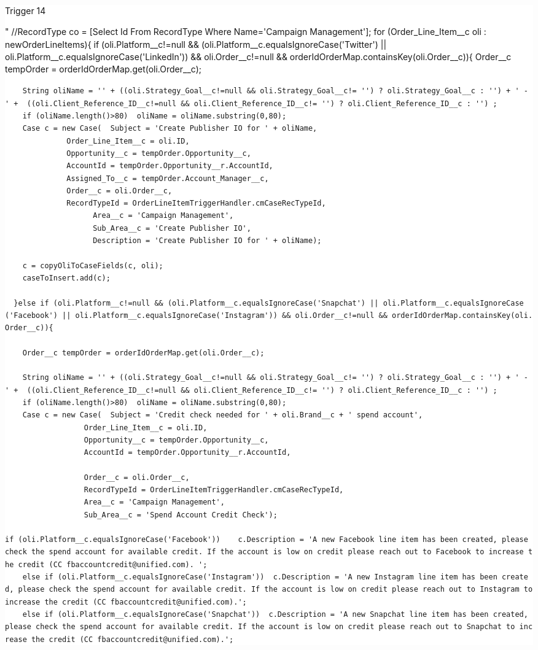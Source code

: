   
  Trigger 14
  
  " //RecordType co = [Select Id From RecordType Where Name='Campaign Management'];
    for (Order_Line_Item__c oli : newOrderLineItems){
      if (oli.Platform__c!=null && (oli.Platform__c.equalsIgnoreCase('Twitter') || oli.Platform__c.equalsIgnoreCase('LinkedIn')) && oli.Order__c!=null && orderIdOrderMap.containsKey(oli.Order__c)){
        Order__c tempOrder = orderIdOrderMap.get(oli.Order__c);
        
        String oliName = '' + ((oli.Strategy_Goal__c!=null && oli.Strategy_Goal__c!= '') ? oli.Strategy_Goal__c : '') + ' - ' +  ((oli.Client_Reference_ID__c!=null && oli.Client_Reference_ID__c!= '') ? oli.Client_Reference_ID__c : '') ;
        if (oliName.length()>80)  oliName = oliName.substring(0,80);
        Case c = new Case(  Subject = 'Create Publisher IO for ' + oliName,
                  Order_Line_Item__c = oli.ID,
                  Opportunity__c = tempOrder.Opportunity__c,
                  AccountId = tempOrder.Opportunity__r.AccountId, 
                  Assigned_To__c = tempOrder.Account_Manager__c,
                  Order__c = oli.Order__c,
                  RecordTypeId = OrderLineItemTriggerHandler.cmCaseRecTypeId,
                        Area__c = 'Campaign Management',
                        Sub_Area__c = 'Create Publisher IO',
                        Description = 'Create Publisher IO for ' + oliName);
                  
        c = copyOliToCaseFields(c, oli);
        caseToInsert.add(c);
      
      }else if (oli.Platform__c!=null && (oli.Platform__c.equalsIgnoreCase('Snapchat') || oli.Platform__c.equalsIgnoreCase('Facebook') || oli.Platform__c.equalsIgnoreCase('Instagram')) && oli.Order__c!=null && orderIdOrderMap.containsKey(oli.Order__c)){
      
        Order__c tempOrder = orderIdOrderMap.get(oli.Order__c);
        
        String oliName = '' + ((oli.Strategy_Goal__c!=null && oli.Strategy_Goal__c!= '') ? oli.Strategy_Goal__c : '') + ' - ' +  ((oli.Client_Reference_ID__c!=null && oli.Client_Reference_ID__c!= '') ? oli.Client_Reference_ID__c : '') ;
        if (oliName.length()>80)  oliName = oliName.substring(0,80);
        Case c = new Case(  Subject = 'Credit check needed for ' + oli.Brand__c + ' spend account',
                      Order_Line_Item__c = oli.ID,
                      Opportunity__c = tempOrder.Opportunity__c,
                      AccountId = tempOrder.Opportunity__r.AccountId, 
                      
                      Order__c = oli.Order__c,
                      RecordTypeId = OrderLineItemTriggerHandler.cmCaseRecTypeId,
                      Area__c = 'Campaign Management',
                      Sub_Area__c = 'Spend Account Credit Check');
    
    if (oli.Platform__c.equalsIgnoreCase('Facebook'))    c.Description = 'A new Facebook line item has been created, please check the spend account for available credit. If the account is low on credit please reach out to Facebook to increase the credit (CC fbaccountcredit@unified.com). ';
        else if (oli.Platform__c.equalsIgnoreCase('Instagram'))  c.Description = 'A new Instagram line item has been created, please check the spend account for available credit. If the account is low on credit please reach out to Instagram to increase the credit (CC fbaccountcredit@unified.com).';
        else if (oli.Platform__c.equalsIgnoreCase('Snapchat'))  c.Description = 'A new Snapchat line item has been created, please check the spend account for available credit. If the account is low on credit please reach out to Snapchat to increase the credit (CC fbaccountcredit@unified.com).';
        